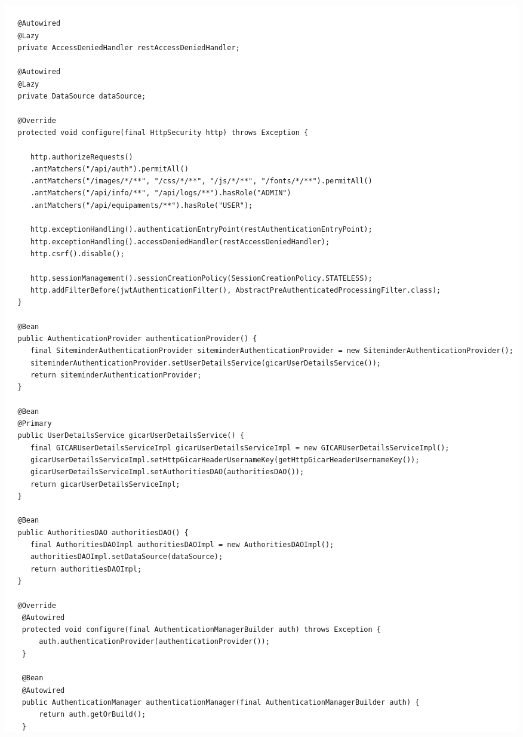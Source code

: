 ```

   @Autowired
   @Lazy
   private AccessDeniedHandler restAccessDeniedHandler;

   @Autowired
   @Lazy
   private DataSource dataSource;

   @Override
   protected void configure(final HttpSecurity http) throws Exception {

      http.authorizeRequests()
      .antMatchers("/api/auth").permitAll()
      .antMatchers("/images/*/**", "/css/*/**", "/js/*/**", "/fonts/*/**").permitAll()
      .antMatchers("/api/info/**", "/api/logs/**").hasRole("ADMIN")
      .antMatchers("/api/equipaments/**").hasRole("USER");

      http.exceptionHandling().authenticationEntryPoint(restAuthenticationEntryPoint);
      http.exceptionHandling().accessDeniedHandler(restAccessDeniedHandler);
      http.csrf().disable();

      http.sessionManagement().sessionCreationPolicy(SessionCreationPolicy.STATELESS);
      http.addFilterBefore(jwtAuthenticationFilter(), AbstractPreAuthenticatedProcessingFilter.class);
   }

   @Bean
   public AuthenticationProvider authenticationProvider() {
      final SiteminderAuthenticationProvider siteminderAuthenticationProvider = new SiteminderAuthenticationProvider();
      siteminderAuthenticationProvider.setUserDetailsService(gicarUserDetailsService());
      return siteminderAuthenticationProvider;
   }

   @Bean
   @Primary
   public UserDetailsService gicarUserDetailsService() {
      final GICARUserDetailsServiceImpl gicarUserDetailsServiceImpl = new GICARUserDetailsServiceImpl();
      gicarUserDetailsServiceImpl.setHttpGicarHeaderUsernameKey(getHttpGicarHeaderUsernameKey());
      gicarUserDetailsServiceImpl.setAuthoritiesDAO(authoritiesDAO());
      return gicarUserDetailsServiceImpl;
   }

   @Bean
   public AuthoritiesDAO authoritiesDAO() {
      final AuthoritiesDAOImpl authoritiesDAOImpl = new AuthoritiesDAOImpl();
      authoritiesDAOImpl.setDataSource(dataSource);
      return authoritiesDAOImpl;
   }

   @Override
    @Autowired
    protected void configure(final AuthenticationManagerBuilder auth) throws Exception {
        auth.authenticationProvider(authenticationProvider());
    }

    @Bean
    @Autowired
    public AuthenticationManager authenticationManager(final AuthenticationManagerBuilder auth) {
        return auth.getOrBuild();
    }
```